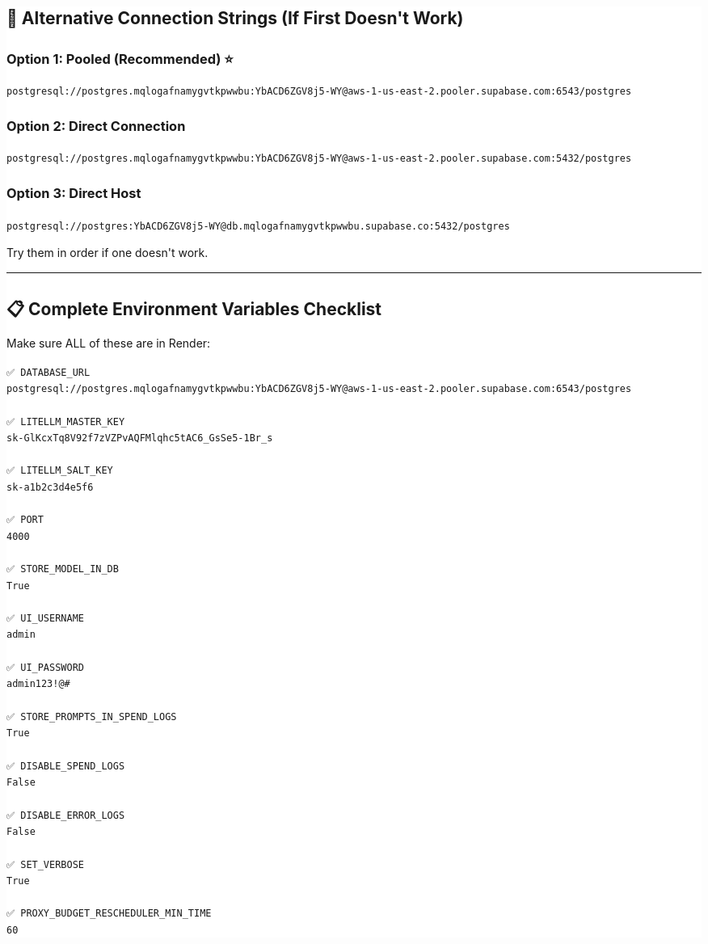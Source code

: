 ## 🔄 Alternative Connection Strings (If First Doesn't Work)

### **Option 1: Pooled (Recommended)** ⭐
```
postgresql://postgres.mqlogafnamygvtkpwwbu:YbACD6ZGV8j5-WY@aws-1-us-east-2.pooler.supabase.com:6543/postgres
```

### **Option 2: Direct Connection**
```
postgresql://postgres.mqlogafnamygvtkpwwbu:YbACD6ZGV8j5-WY@aws-1-us-east-2.pooler.supabase.com:5432/postgres
```

### **Option 3: Direct Host**
```
postgresql://postgres:YbACD6ZGV8j5-WY@db.mqlogafnamygvtkpwwbu.supabase.co:5432/postgres
```

Try them in order if one doesn't work.

---

## 📋 Complete Environment Variables Checklist

Make sure ALL of these are in Render:

```bash
✅ DATABASE_URL
postgresql://postgres.mqlogafnamygvtkpwwbu:YbACD6ZGV8j5-WY@aws-1-us-east-2.pooler.supabase.com:6543/postgres

✅ LITELLM_MASTER_KEY
sk-GlKcxTq8V92f7zVZPvAQFMlqhc5tAC6_GsSe5-1Br_s

✅ LITELLM_SALT_KEY
sk-a1b2c3d4e5f6

✅ PORT
4000

✅ STORE_MODEL_IN_DB
True

✅ UI_USERNAME
admin

✅ UI_PASSWORD
admin123!@#

✅ STORE_PROMPTS_IN_SPEND_LOGS
True

✅ DISABLE_SPEND_LOGS
False

✅ DISABLE_ERROR_LOGS
False

✅ SET_VERBOSE
True

✅ PROXY_BUDGET_RESCHEDULER_MIN_TIME
60
```